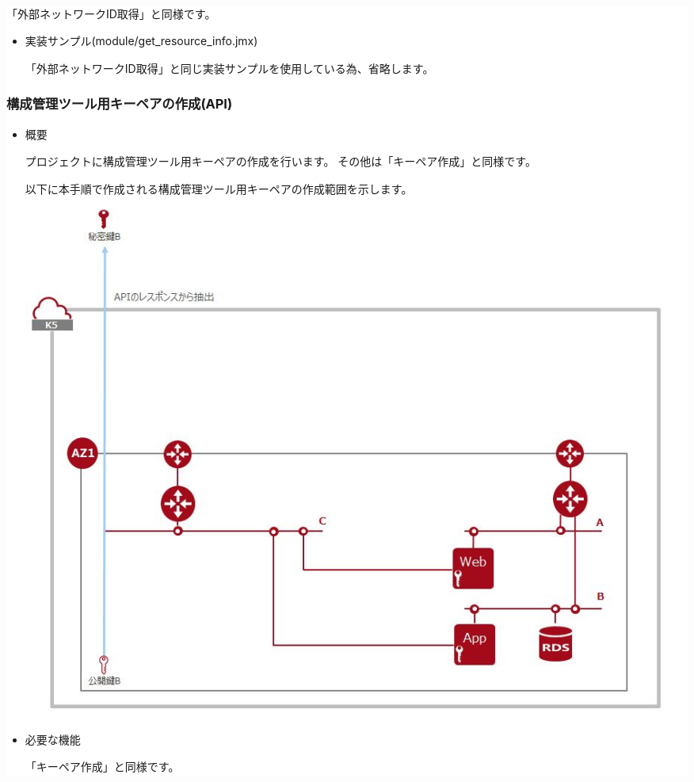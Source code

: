   「外部ネットワークID取得」と同様です。

- 実装サンプル(module/get\_resource\_info.jmx)

  「外部ネットワークID取得」と同じ実装サンプルを使用している為、省略します。

### 構成管理ツール用キーペアの作成(API)

- 概要

  プロジェクトに構成管理ツール用キーペアの作成を行います。
  その他は「キーペア作成」と同様です。

  以下に本手順で作成される構成管理ツール用キーペアの作成範囲を示します。
  ![構成図](images/cms/keypairs.jpg)

- 必要な機能

  「キーペア作成」と同様です。
